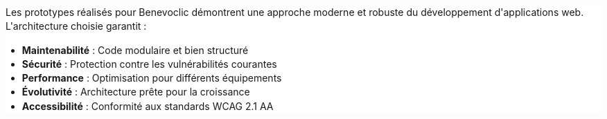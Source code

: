 Les prototypes réalisés pour Benevoclic démontrent une approche moderne et robuste du développement d'applications web. L'architecture choisie garantit :

- **Maintenabilité** : Code modulaire et bien structuré
- **Sécurité** : Protection contre les vulnérabilités courantes
- **Performance** : Optimisation pour différents équipements
- **Évolutivité** : Architecture prête pour la croissance
- **Accessibilité** : Conformité aux standards WCAG 2.1 AA

